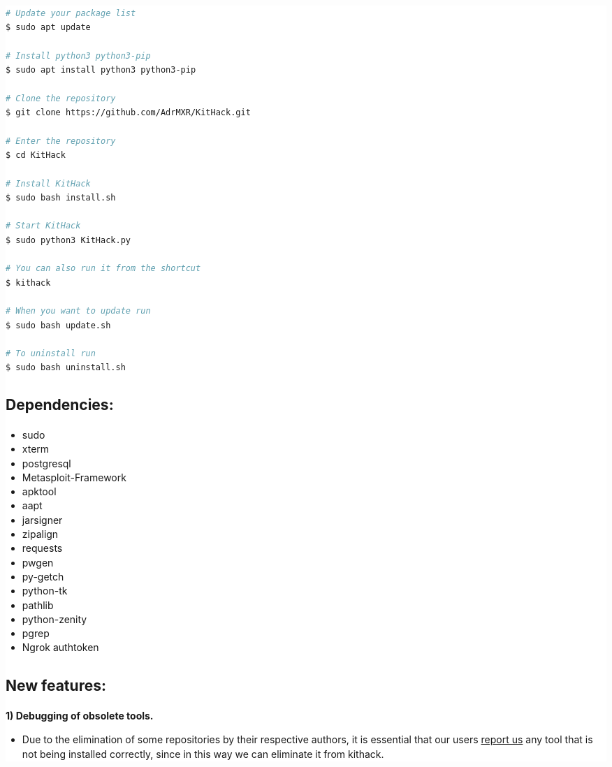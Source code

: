 ```bash
# Update your package list
$ sudo apt update

# Install python3 python3-pip
$ sudo apt install python3 python3-pip

# Clone the repository 
$ git clone https://github.com/AdrMXR/KitHack.git

# Enter the repository
$ cd KitHack

# Install KitHack
$ sudo bash install.sh

# Start KitHack
$ sudo python3 KitHack.py

# You can also run it from the shortcut
$ kithack

# When you want to update run
$ sudo bash update.sh

# To uninstall run
$ sudo bash uninstall.sh
```

## Dependencies:

* sudo
* xterm
* postgresql
* Metasploit-Framework 
* apktool
* aapt
* jarsigner
* zipalign 
* requests
* pwgen
* py-getch
* python-tk
* pathlib
* python-zenity
* pgrep
* Ngrok authtoken 

## New features:

**1) Debugging of obsolete tools.**
- Due to the elimination of some repositories by their respective authors, it is essential that our users [report us](mailto:kithacking@gmail.com) any tool that is not being installed correctly, since in this way we can eliminate it from kithack.
